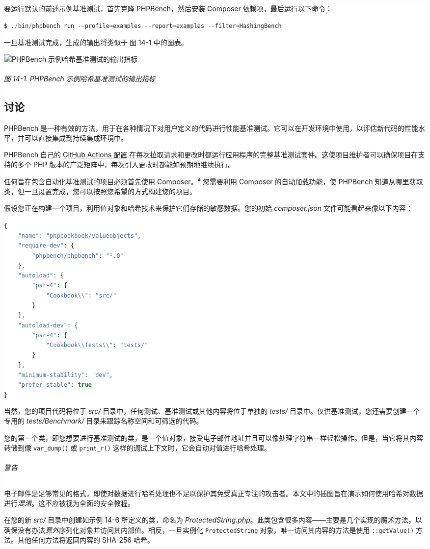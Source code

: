 要运行默认的前述示例基准测试，首先克隆 PHPBench，然后安装 Composer 依赖项，最后运行以下命令：

```php
$ ./bin/phpbench run --profile=examples --report=examples --filter=HashingBench
```

一旦基准测试完成，生成的输出将类似于 图 14-1 中的图表。

![PHPBench 示例哈希基准测试的输出指标](img/phpc_1401.png)

###### 图 14-1\. PHPBench 示例哈希基准测试的输出指标

## 讨论

PHPBench 是一种有效的方法，用于在各种情况下对用户定义的代码进行性能基准测试。它可以在开发环境中使用，以评估新代码的性能水平，并可以直接集成到持续集成环境中。

PHPBench 自己的 [GitHub Actions 配置](https://oreil.ly/D6PMf) 在每次拉取请求和更改时都运行应用程序的完整基准测试套件。这使项目维护者可以确保项目在支持的多个 PHP 版本的广泛矩阵中，每次引入更改时都能如预期地继续执行。

任何旨在包含自动化基准测试的项目必须首先使用 Composer。⁴ 您需要利用 Composer 的自动加载功能，使 PHPBench 知道从哪里获取类，但一旦设置完成，您可以按照您希望的方式构建您的项目。

假设您正在构建一个项目，利用值对象和哈希技术来保护它们存储的敏感数据。您的初始 *composer.json* 文件可能看起来像以下内容：

```php
{
    "name": "phpcookbook/valueobjects",
    "require-dev": {
        "phpbench/phpbench": "¹.0"
    },
    "autoload": {
        "psr-4": {
            "Cookbook\\": "src/"
        }
    },
    "autoload-dev": {
        "psr-4": {
            "Cookbook\\Tests\\": "tests/"
        }
    },
    "minimum-stability": "dev",
    "prefer-stable": true
}
```

当然，您的项目代码将位于 *src/* 目录中，任何测试、基准测试或其他内容将位于单独的 *tests/* 目录中。仅供基准测试，您还需要创建一个专用的 *tests/Benchmark/* 目录来跟踪名称空间和可筛选的代码。

您的第一个类，即您想要进行基准测试的类，是一个值对象，接受电子邮件地址并且可以像处理字符串一样轻松操作。但是，当它将其内容转储到像 `var_dump()` 或 `print_r()` 这样的调试上下文时，它会自动对值进行哈希处理。

###### 警告

电子邮件是足够常见的格式，即使对数据进行哈希处理也不足以保护其免受真正专注的攻击者。本文中的插图旨在演示如何使用哈希对数据进行*混淆*。这不应被视为全面的安全教程。

在您的新 *src/* 目录中创建如示例 14-6 所定义的类，命名为 *ProtectedString.php*。此类包含很多内容——主要是几个实现的魔术方法，以确保没有办法*意外*序列化对象并访问其内部值。相反，一旦实例化 `ProtectedString` 对象，唯一访问其内容的方法是使用 `::getValue()` 方法。其他任何方法将返回内容的 SHA-256 哈希。
